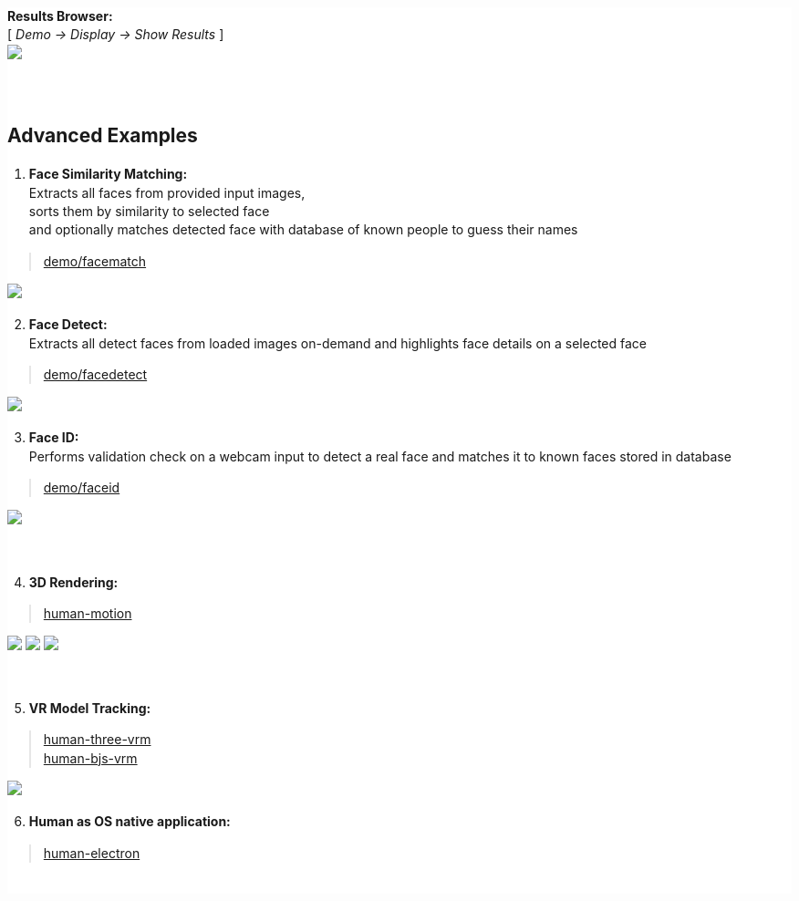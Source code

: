 **Results Browser:**  
[ *Demo -> Display -> Show Results* ]<br>
[<img src="assets/screenshot-results.png"/>](assets/screenshot-results.png)

<br>

## Advanced Examples

1. **Face Similarity Matching:**  
Extracts all faces from provided input images,  
sorts them by similarity to selected face  
and optionally matches detected face with database of known people to guess their names
> [demo/facematch](demo/facematch/index.html)  

[<img src="assets/screenshot-facematch.jpg" width="640"/>](assets/screenshot-facematch.jpg)

2. **Face Detect:**  
Extracts all detect faces from loaded images on-demand and highlights face details on a selected face  
> [demo/facedetect](demo/facedetect/index.html)  

[<img src="assets/screenshot-facedetect.jpg" width="640"/>](assets/screenshot-facedetect.jpg)

3. **Face ID:**  
Performs validation check on a webcam input to detect a real face and matches it to known faces stored in database
> [demo/faceid](demo/faceid/index.html)  

[<img src="assets/screenshot-faceid.jpg" width="640"/>](assets/screenshot-faceid.jpg)

<br>

4. **3D Rendering:**  
> [human-motion](https://github.com/vladmandic/human-motion)

[<img src="https://github.com/vladmandic/human-motion/raw/main/assets/screenshot-face.jpg" width="640"/>](https://github.com/vladmandic/human-motion/raw/main/assets/screenshot-face.jpg)
[<img src="https://github.com/vladmandic/human-motion/raw/main/assets/screenshot-body.jpg" width="640"/>](https://github.com/vladmandic/human-motion/raw/main/assets/screenshot-body.jpg)
[<img src="https://github.com/vladmandic/human-motion/raw/main/assets/screenshot-hand.jpg" width="640"/>](https://github.com/vladmandic/human-motion/raw/main/assets/screenshot-hand.jpg)

<br>

5. **VR Model Tracking:**  
> [human-three-vrm](https://github.com/vladmandic/human-three-vrm)  
> [human-bjs-vrm](https://github.com/vladmandic/human-bjs-vrm)  

[<img src="https://github.com/vladmandic/human-three-vrm/raw/main/assets/human-vrm-screenshot.jpg" width="640"/>](https://github.com/vladmandic/human-three-vrm/raw/main/assets/human-vrm-screenshot.jpg)


6. **Human as OS native application:**
> [human-electron](https://github.com/vladmandic/human-electron)

<br>
